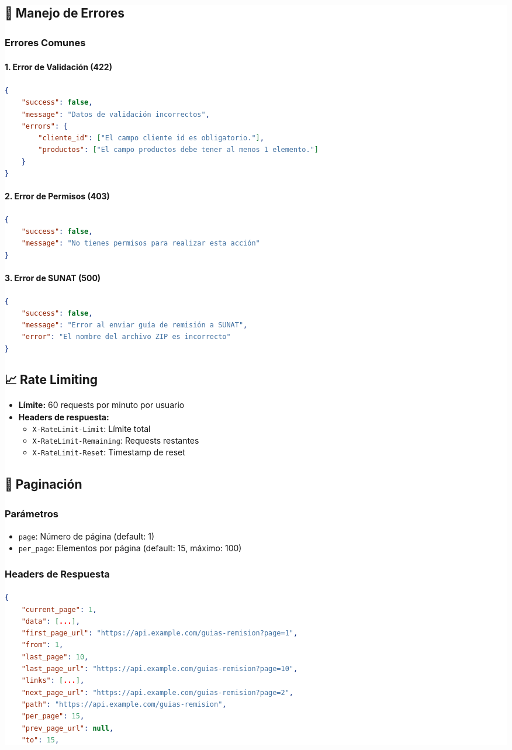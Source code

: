 ## 🚨 Manejo de Errores

### **Errores Comunes**

#### **1. Error de Validación (422)**
```json
{
    "success": false,
    "message": "Datos de validación incorrectos",
    "errors": {
        "cliente_id": ["El campo cliente id es obligatorio."],
        "productos": ["El campo productos debe tener al menos 1 elemento."]
    }
}
```

#### **2. Error de Permisos (403)**
```json
{
    "success": false,
    "message": "No tienes permisos para realizar esta acción"
}
```

#### **3. Error de SUNAT (500)**
```json
{
    "success": false,
    "message": "Error al enviar guía de remisión a SUNAT",
    "error": "El nombre del archivo ZIP es incorrecto"
}
```

## 📈 Rate Limiting

- **Límite:** 60 requests por minuto por usuario
- **Headers de respuesta:**
  - `X-RateLimit-Limit`: Límite total
  - `X-RateLimit-Remaining`: Requests restantes
  - `X-RateLimit-Reset`: Timestamp de reset

## 🔄 Paginación

### **Parámetros**
- `page`: Número de página (default: 1)
- `per_page`: Elementos por página (default: 15, máximo: 100)

### **Headers de Respuesta**
```json
{
    "current_page": 1,
    "data": [...],
    "first_page_url": "https://api.example.com/guias-remision?page=1",
    "from": 1,
    "last_page": 10,
    "last_page_url": "https://api.example.com/guias-remision?page=10",
    "links": [...],
    "next_page_url": "https://api.example.com/guias-remision?page=2",
    "path": "https://api.example.com/guias-remision",
    "per_page": 15,
    "prev_page_url": null,
    "to": 15,
```